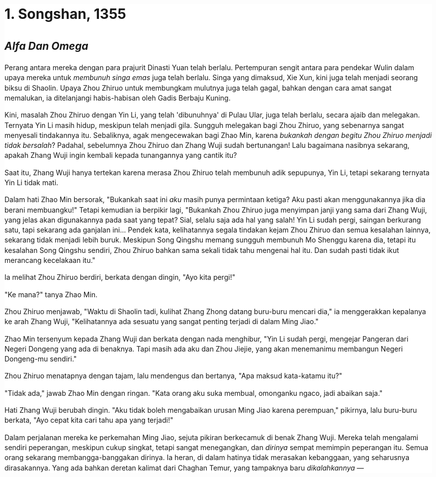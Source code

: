 # 1. Songshan, 1355
## *Alfa Dan Omega*

Perang antara mereka dengan para prajurit Dinasti Yuan telah berlalu. Pertempuran sengit antara para pendekar Wulin dalam upaya mereka untuk *membunuh singa emas* juga telah berlalu. Singa yang dimaksud, Xie Xun, kini juga telah menjadi seorang biksu di Shaolin. Upaya Zhou Zhiruo untuk membungkam mulutnya juga telah gagal, bahkan dengan cara amat sangat memalukan, ia ditelanjangi habis-habisan oleh Gadis Berbaju Kuning.

Kini, masalah Zhou Zhiruo dengan Yin Li, yang telah 'dibunuhnya' di Pulau Ular, juga telah berlalu, secara ajaib dan melegakan. Ternyata Yin Li masih hidup, meskipun telah menjadi gila. Sungguh melegakan bagi Zhou Zhiruo, yang sebenarnya sangat menyesali tindakannya itu. Sebaliknya, agak mengecewakan bagi Zhao Min, karena *bukankah dengan begitu Zhou Zhiruo menjadi tidak bersalah*? Padahal, sebelumnya Zhou Zhiruo dan Zhang Wuji sudah bertunangan! Lalu bagaimana nasibnya sekarang, apakah Zhang Wuji ingin kembali kepada tunangannya yang cantik itu?

Saat itu, Zhang Wuji hanya tertekan karena merasa Zhou Zhiruo telah membunuh adik sepupunya, Yin Li, tetapi sekarang ternyata Yin Li tidak mati.

Dalam hati Zhao Min bersorak, "Bukankah saat ini *aku* masih punya permintaan ketiga? Aku pasti akan menggunakannya jika dia berani membuangku!" Tetapi kemudian ia berpikir lagi, "Bukankah Zhou Zhiruo juga menyimpan janji yang sama dari Zhang Wuji, yang jelas akan digunakannya pada saat yang tepat? Sial, selalu saja ada hal yang salah! Yin Li sudah pergi, saingan berkurang satu, tapi sekarang ada ganjalan ini... Pendek kata, kelihatannya segala tindakan kejam Zhou Zhiruo dan semua kesalahan lainnya, sekarang tidak menjadi lebih buruk. Meskipun Song Qingshu memang sungguh membunuh Mo Shenggu karena dia, tetapi itu kesalahan Song Qingshu sendiri, Zhou Zhiruo bahkan sama sekali tidak tahu mengenai hal itu. Dan sudah pasti tidak ikut merancang kecelakaan itu."

Ia melihat Zhou Zhiruo berdiri, berkata dengan dingin,  "Ayo kita pergi!"

"Ke mana?" tanya Zhao Min.

Zhou Zhiruo menjawab, "Waktu di Shaolin tadi, kulihat Zhang Zhong datang buru-buru mencari dia," ia menggerakkan kepalanya ke arah Zhang Wuji, "Kelihatannya ada sesuatu yang sangat penting terjadi di dalam Ming Jiao."

Zhao Min tersenyum kepada Zhang Wuji dan berkata dengan nada menghibur, "Yin Li sudah pergi, mengejar Pangeran dari Negeri Dongeng yang ada di benaknya. Tapi masih ada aku dan Zhou Jiejie, yang akan menemanimu membangun Negeri Dongeng-mu sendiri."

Zhou Zhiruo menatapnya dengan tajam, lalu mendengus dan bertanya, "Apa maksud kata-katamu itu?"

"Tidak ada," jawab Zhao Min dengan ringan. "Kata orang aku suka membual, omonganku ngaco, jadi abaikan saja."

Hati Zhang Wuji berubah dingin. "Aku tidak boleh mengabaikan urusan Ming Jiao karena perempuan," pikirnya, lalu buru-buru berkata, "Ayo cepat kita cari tahu apa yang terjadi!"

Dalam perjalanan mereka ke perkemahan Ming Jiao, sejuta pikiran berkecamuk di benak Zhang Wuji. Mereka telah mengalami sendiri peperangan, meskipun cukup singkat, tetapi sangat menegangkan, dan *dirinya* sempat memimpin peperangan itu. Semua orang sekarang membangga-banggakan dirinya. Ia heran, di dalam hatinya tidak merasakan kebanggaan, yang seharusnya dirasakannya. Yang ada bahkan deretan kalimat dari Chaghan Temur, yang tampaknya baru *dikalahkannya* —
